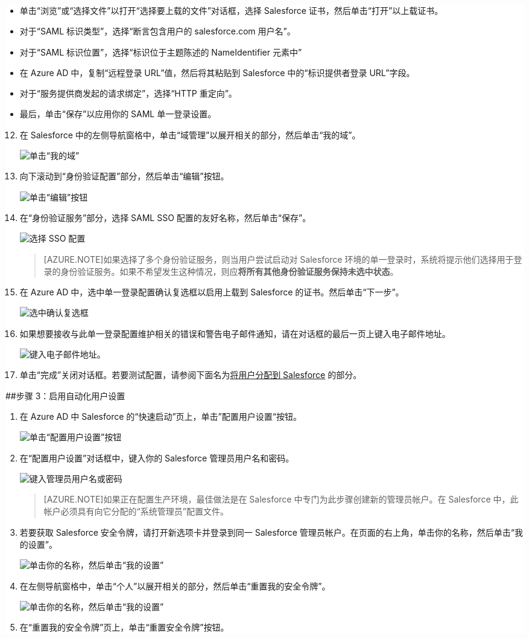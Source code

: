  - 单击“浏览”或“选择文件”以打开“选择要上载的文件”对话框，选择 Salesforce 证书，然后单击“打开”以上载证书。

 - 对于“SAML 标识类型”，选择“断言包含用户的 salesforce.com 用户名”。

 - 对于“SAML 标识位置”，选择“标识位于主题陈述的 NameIdentifier 元素中”

 - 在 Azure AD 中，复制“远程登录 URL”值，然后将其粘贴到 Salesforce 中的“标识提供者登录 URL”字段。

 - 对于“服务提供商发起的请求绑定”，选择“HTTP 重定向”。

 - 最后，单击“保存”以应用你的 SAML 单一登录设置。

12. 在 Salesforce 中的左侧导航窗格中，单击“域管理”以展开相关的部分，然后单击“我的域”。

	![单击“我的域”][15]

13. 向下滚动到“身份验证配置”部分，然后单击“编辑”按钮。

	![单击“编辑”按钮][16]

14. 在“身份验证服务”部分，选择 SAML SSO 配置的友好名称，然后单击“保存”。

	![选择 SSO 配置][17]

	> [AZURE.NOTE]如果选择了多个身份验证服务，则当用户尝试启动对 Salesforce 环境的单一登录时，系统将提示他们选择用于登录的身份验证服务。如果不希望发生这种情况，则应**将所有其他身份验证服务保持未选中状态**。

15. 在 Azure AD 中，选中单一登录配置确认复选框以启用上载到 Salesforce 的证书。然后单击“下一步”。

	![选中确认复选框][18]

16. 如果想要接收与此单一登录配置维护相关的错误和警告电子邮件通知，请在对话框的最后一页上键入电子邮件地址。

	![键入电子邮件地址。][19]

17. 单击“完成”关闭对话框。若要测试配置，请参阅下面名为[将用户分配到 Salesforce](#step-4-assign-users-to-salesforce) 的部分。

##步骤 3：启用自动化用户设置

1. 在 Azure AD 中 Salesforce 的“快速启动”页上，单击”配置用户设置“按钮。

	![单击“配置用户设置”按钮][20]

2. 在“配置用户设置”对话框中，键入你的 Salesforce 管理员用户名和密码。

	![键入管理员用户名或密码][21]

	> [AZURE.NOTE]如果正在配置生产环境，最佳做法是在 Salesforce 中专门为此步骤创建新的管理员帐户。在 Salesforce 中，此帐户必须具有向它分配的“系统管理员”配置文件。

3. 若要获取 Salesforce 安全令牌，请打开新选项卡并登录到同一 Salesforce 管理员帐户。在页面的右上角，单击你的名称，然后单击“我的设置”。

	![单击你的名称，然后单击“我的设置”][22]

4. 在左侧导航窗格中，单击“个人”以展开相关的部分，然后单击“重置我的安全令牌”。

	![单击你的名称，然后单击“我的设置”][23]

5. 在“重置我的安全令牌”页上，单击“重置安全令牌”按钮。


[0]: ./media/active-directory-saas-salesforce-tutorial/azure-active-directory.png
[1]: ./media/active-directory-saas-salesforce-tutorial/applications-tab.png
[2]: ./media/active-directory-saas-salesforce-tutorial/add-app.png
[3]: ./media/active-directory-saas-salesforce-tutorial/add-app-gallery.png
[4]: ./media/active-directory-saas-salesforce-tutorial/add-salesforce.png
[5]: ./media/active-directory-saas-salesforce-tutorial/salesforce-added.png
[6]: ./media/active-directory-saas-salesforce-tutorial/config-sso.png
[7]: ./media/active-directory-saas-salesforce-tutorial/select-azure-ad-sso.png
[8]: ./media/active-directory-saas-salesforce-tutorial/config-app-settings.png
[9]: ./media/active-directory-saas-salesforce-tutorial/download-certificate.png
[10]: ./media/active-directory-saas-salesforce-tutorial/sf-admin-sso.png
[11]: ./media/active-directory-saas-salesforce-tutorial/sf-admin-sso-edit.png
[12]: ./media/active-directory-saas-salesforce-tutorial/sf-enable-saml.png
[13]: ./media/active-directory-saas-salesforce-tutorial/sf-admin-sso-new.png
[14]: ./media/active-directory-saas-salesforce-tutorial/sf-saml-config.png
[15]: ./media/active-directory-saas-salesforce-tutorial/sf-my-domain.png
[16]: ./media/active-directory-saas-salesforce-tutorial/sf-edit-auth-config.png
[17]: ./media/active-directory-saas-salesforce-tutorial/sf-auth-config.png
[18]: ./media/active-directory-saas-salesforce-tutorial/sso-confirm.png
[19]: ./media/active-directory-saas-salesforce-tutorial/sso-notification.png
[20]: ./media/active-directory-saas-salesforce-tutorial/config-prov.png
[21]: ./media/active-directory-saas-salesforce-tutorial/config-prov-dialog.png
[22]: ./media/active-directory-saas-salesforce-tutorial/sf-my-settings.png
[23]: ./media/active-directory-saas-salesforce-tutorial/sf-personal-reset.png
[24]: ./media/active-directory-saas-salesforce-tutorial/sf-reset-token.png
[25]: ./media/active-directory-saas-salesforce-tutorial/got-the-token.png
[26]: ./media/active-directory-saas-salesforce-tutorial/prov-confirm.png
[27]: ./media/active-directory-saas-salesforce-tutorial/assign-users.png
[28]: ./media/active-directory-saas-salesforce-tutorial/assign-confirm.png
[29]: ./media/active-directory-saas-salesforce-tutorial/assign-sf-profile.png
